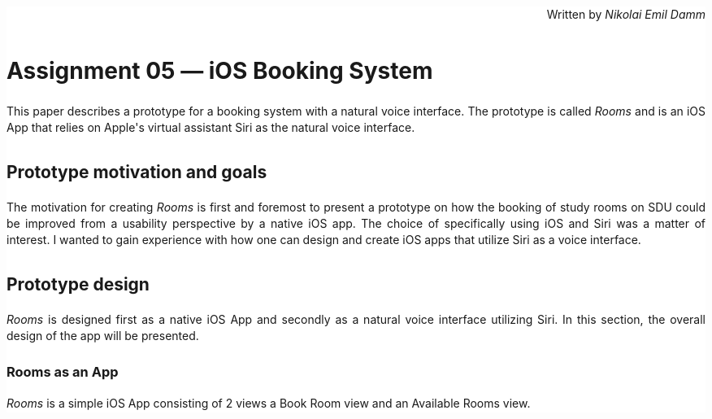 <style>body {text-align: justify}</style>
<p style='text-align: right;'> Written by <i>Nikolai Emil Damm</i> </p>

# Assignment 05 — iOS Booking System

This paper describes a prototype for a booking system with a natural voice interface. The prototype is called *Rooms* and is an iOS App that relies on Apple's virtual assistant Siri as the natural voice interface.

## Prototype motivation and goals

The motivation for creating *Rooms* is first and foremost to present a prototype on how the booking of study rooms on SDU could be improved from a usability perspective by a native iOS app. The choice of specifically using iOS and Siri was a matter of interest. I wanted to gain experience with how one can design and create iOS apps that utilize Siri as a voice interface.

## Prototype design

*Rooms* is designed first as a native iOS App and secondly as a natural voice interface utilizing Siri. In this section, the overall design of the app will be presented.

### **Rooms as an App**

*Rooms* is a simple iOS App consisting of 2 views a Book Room view and an Available Rooms view.

<figure style='text-align: center;'>